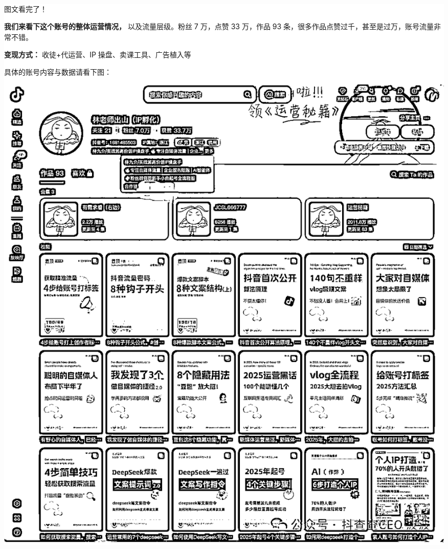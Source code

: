图文看完了！

**我们来看下这个账号的整体运营情况，** 以及流量层级。粉丝 7 万，点赞 33 万，作品 93 条，很多作品点赞过千，甚至是过万，账号流量非常不错。

**变现方式：** 收徒+代运营、IP 操盘、卖课工具、广告植入等

具体的账号内容与数据请看下图：

![](img/000d8719951cc9eda99d17fae14d45ef.png "None")
